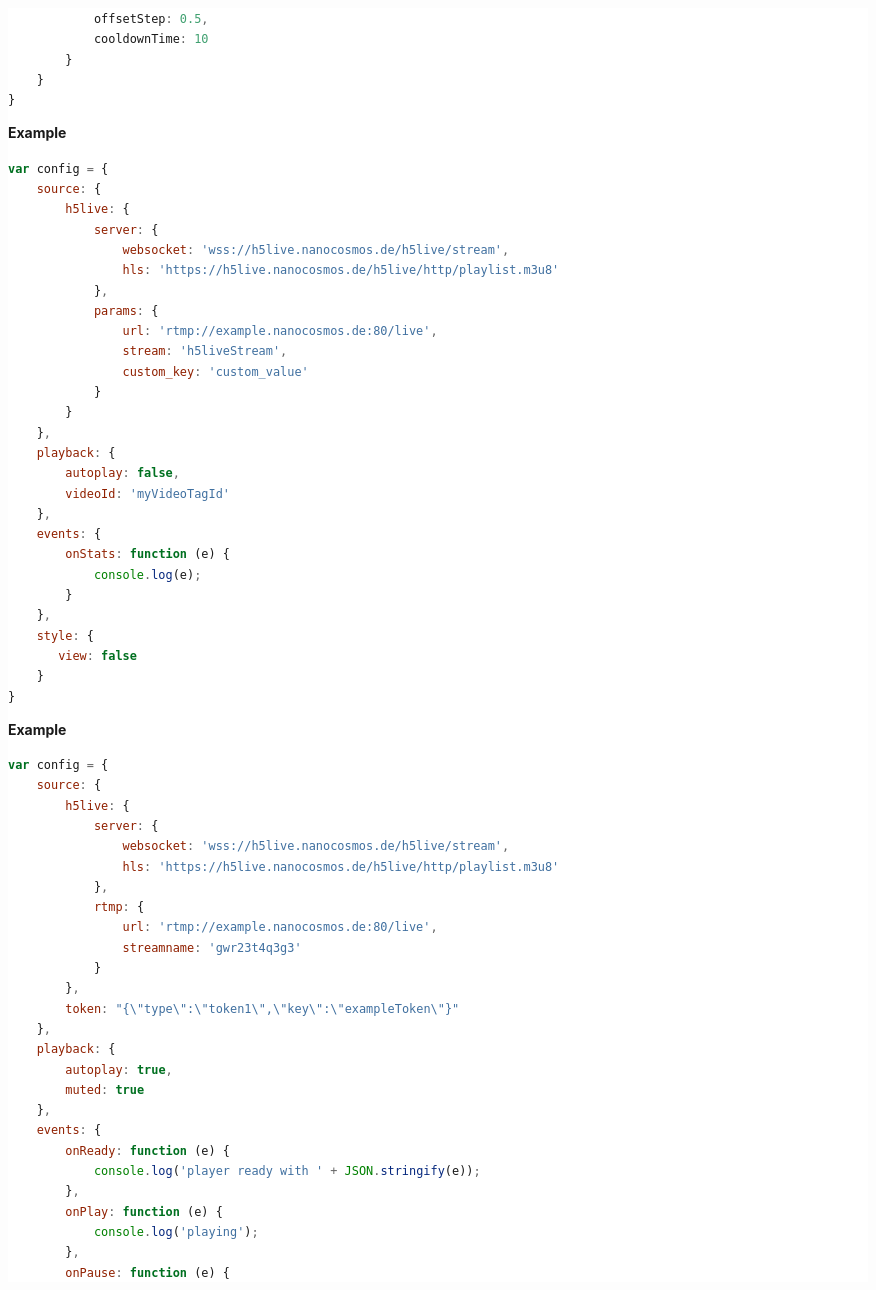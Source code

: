 ```js
            offsetStep: 0.5,
            cooldownTime: 10
        }
    }
}
```
**Example**  
```js
var config = {
    source: {
        h5live: {
            server: {
                websocket: 'wss://h5live.nanocosmos.de/h5live/stream',
                hls: 'https://h5live.nanocosmos.de/h5live/http/playlist.m3u8'
            },
            params: {
                url: 'rtmp://example.nanocosmos.de:80/live',
                stream: 'h5liveStream',
                custom_key: 'custom_value'
            }
        }
    },
    playback: {
        autoplay: false,
        videoId: 'myVideoTagId'
    },
    events: {
        onStats: function (e) {
            console.log(e);
        }
    },
    style: {
       view: false
    }
}
```
**Example**  
```js
var config = {
    source: {
        h5live: {
            server: {
                websocket: 'wss://h5live.nanocosmos.de/h5live/stream',
                hls: 'https://h5live.nanocosmos.de/h5live/http/playlist.m3u8'
            },
            rtmp: {
                url: 'rtmp://example.nanocosmos.de:80/live',
                streamname: 'gwr23t4q3g3'
            }
        },
        token: "{\"type\":\"token1\",\"key\":\"exampleToken\"}"
    },
    playback: {
        autoplay: true,
        muted: true
    },
    events: {
        onReady: function (e) {
            console.log('player ready with ' + JSON.stringify(e));
        },
        onPlay: function (e) {
            console.log('playing');
        },
        onPause: function (e) {
```